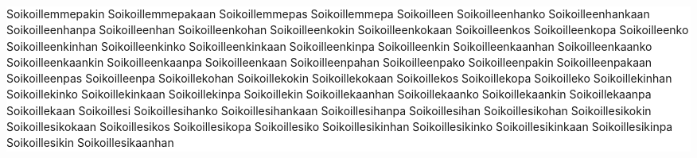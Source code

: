 Soikoillemmepakin
Soikoillemmepakaan
Soikoillemmepas
Soikoillemmepa
Soikoilleen
Soikoilleenhanko
Soikoilleenhankaan
Soikoilleenhanpa
Soikoilleenhan
Soikoilleenkohan
Soikoilleenkokin
Soikoilleenkokaan
Soikoilleenkos
Soikoilleenkopa
Soikoilleenko
Soikoilleenkinhan
Soikoilleenkinko
Soikoilleenkinkaan
Soikoilleenkinpa
Soikoilleenkin
Soikoilleenkaanhan
Soikoilleenkaanko
Soikoilleenkaankin
Soikoilleenkaanpa
Soikoilleenkaan
Soikoilleenpahan
Soikoilleenpako
Soikoilleenpakin
Soikoilleenpakaan
Soikoilleenpas
Soikoilleenpa
Soikoillekohan
Soikoillekokin
Soikoillekokaan
Soikoillekos
Soikoillekopa
Soikoilleko
Soikoillekinhan
Soikoillekinko
Soikoillekinkaan
Soikoillekinpa
Soikoillekin
Soikoillekaanhan
Soikoillekaanko
Soikoillekaankin
Soikoillekaanpa
Soikoillekaan
Soikoillesi
Soikoillesihanko
Soikoillesihankaan
Soikoillesihanpa
Soikoillesihan
Soikoillesikohan
Soikoillesikokin
Soikoillesikokaan
Soikoillesikos
Soikoillesikopa
Soikoillesiko
Soikoillesikinhan
Soikoillesikinko
Soikoillesikinkaan
Soikoillesikinpa
Soikoillesikin
Soikoillesikaanhan